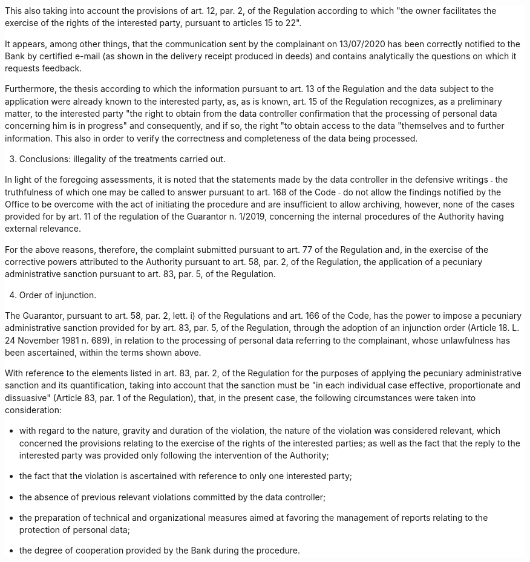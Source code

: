 This also taking into account the provisions of art. 12, par. 2, of the Regulation according to which "the owner facilitates the exercise of the rights of the interested party, pursuant to articles 15 to 22".

It appears, among other things, that the communication sent by the complainant on 13/07/2020 has been correctly notified to the Bank by certified e-mail (as shown in the delivery receipt produced in deeds) and contains analytically the questions on which it requests feedback.

Furthermore, the thesis according to which the information pursuant to art. 13 of the Regulation and the data subject to the application were already known to the interested party, as, as is known, art. 15 of the Regulation recognizes, as a preliminary matter, to the interested party "the right to obtain from the data controller confirmation that the processing of personal data concerning him is in progress" and consequently, and if so, the right "to obtain access to the data "themselves and to further information. This also in order to verify the correctness and completeness of the data being processed.

3. Conclusions: illegality of the treatments carried out.

In light of the foregoing assessments, it is noted that the statements made by the data controller in the defensive writings ˗ the truthfulness of which one may be called to answer pursuant to art. 168 of the Code ˗ do not allow the findings notified by the Office to be overcome with the act of initiating the procedure and are insufficient to allow archiving, however, none of the cases provided for by art. 11 of the regulation of the Guarantor n. 1/2019, concerning the internal procedures of the Authority having external relevance.

For the above reasons, therefore, the complaint submitted pursuant to art. 77 of the Regulation and, in the exercise of the corrective powers attributed to the Authority pursuant to art. 58, par. 2, of the Regulation, the application of a pecuniary administrative sanction pursuant to art. 83, par. 5, of the Regulation.

4. Order of injunction.

The Guarantor, pursuant to art. 58, par. 2, lett. i) of the Regulations and art. 166 of the Code, has the power to impose a pecuniary administrative sanction provided for by art. 83, par. 5, of the Regulation, through the adoption of an injunction order (Article 18. L. 24 November 1981 n. 689), in relation to the processing of personal data referring to the complainant, whose unlawfulness has been ascertained, within the terms shown above.

With reference to the elements listed in art. 83, par. 2, of the Regulation for the purposes of applying the pecuniary administrative sanction and its quantification, taking into account that the sanction must be "in each individual case effective, proportionate and dissuasive" (Article 83, par. 1 of the Regulation), that, in the present case, the following circumstances were taken into consideration:

- with regard to the nature, gravity and duration of the violation, the nature of the violation was considered relevant, which concerned the provisions relating to the exercise of the rights of the interested parties; as well as the fact that the reply to the interested party was provided only following the intervention of the Authority;

- the fact that the violation is ascertained with reference to only one interested party;

- the absence of previous relevant violations committed by the data controller;

- the preparation of technical and organizational measures aimed at favoring the management of reports relating to the protection of personal data;

- the degree of cooperation provided by the Bank during the procedure.
